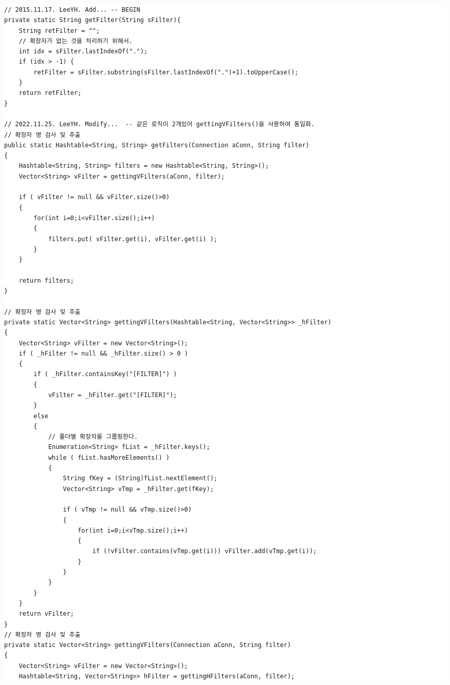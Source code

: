 
	// 2015.11.17. LeeYH. Add... -- BEGIN
	private static String getFilter(String sFilter){
		String retFilter = "";
		// 확장자가 없는 것을 처리하기 위해서.
		int idx = sFilter.lastIndexOf(".");
		if (idx > -1) {
			retFilter = sFilter.substring(sFilter.lastIndexOf(".")+1).toUpperCase();
		}
		return retFilter;
	}

	// 2022.11.25. LeeYH. Modify...  -- 같은 로직이 2개있어 gettingVFilters()을 사용하여 통일화.
	// 확장자 명 검사 및 추출
	public static Hashtable<String, String> getFilters(Connection aConn, String filter)
	{
		Hashtable<String, String> filters = new Hashtable<String, String>();
		Vector<String> vFilter = gettingVFilters(aConn, filter);

		if ( vFilter != null && vFilter.size()>0)
		{
			for(int i=0;i<vFilter.size();i++)
			{
				filters.put( vFilter.get(i), vFilter.get(i) );
			}
		}

		return filters;
	}

	// 확장자 명 검사 및 추출
	private static Vector<String> gettingVFilters(Hashtable<String, Vector<String>> _hFilter)
	{
		Vector<String> vFilter = new Vector<String>();
		if ( _hFilter != null && _hFilter.size() > 0 )
		{
			if ( _hFilter.containsKey("[FILTER]") )
			{
				vFilter = _hFilter.get("[FILTER]");
			}
			else
			{
				// 폴더별 확장자를 그룹핑한다.
				Enumeration<String> fList = _hFilter.keys();
				while ( fList.hasMoreElements() )
				{
					String fKey = (String)fList.nextElement();
					Vector<String> vTmp = _hFilter.get(fKey);

					if ( vTmp != null && vTmp.size()>0)
					{
						for(int i=0;i<vTmp.size();i++)
						{
							if (!vFilter.contains(vTmp.get(i))) vFilter.add(vTmp.get(i));
						}
					}
				}
			}
		}
		return vFilter;
	}	
	// 확장자 명 검사 및 추출
	private static Vector<String> gettingVFilters(Connection aConn, String filter)
	{
		Vector<String> vFilter = new Vector<String>();
		Hashtable<String, Vector<String>> hFilter = gettingHFilters(aConn, filter);
